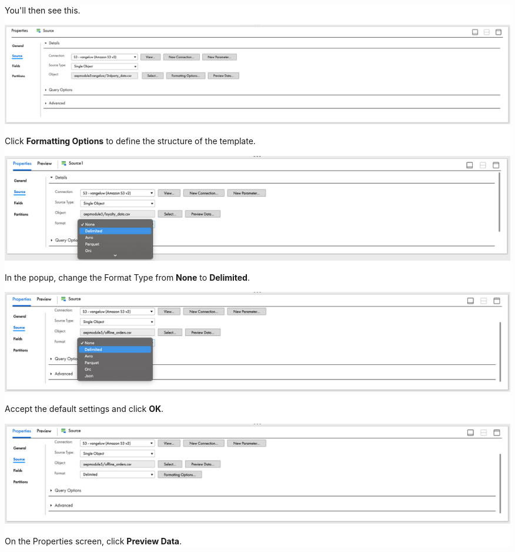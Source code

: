 You'll then see this.

![ETL](./images/4wf12.png)

Click **Formatting Options** to define the structure of the template.

![ETL](./images/2wf13.png)

In the popup, change the Format Type from **None** to **Delimited**.

![ETL](./images/2wf14.png)

Accept the default settings and click **OK**.

![ETL](./images/2wf15.png)

On the Properties screen, click **Preview Data**.

